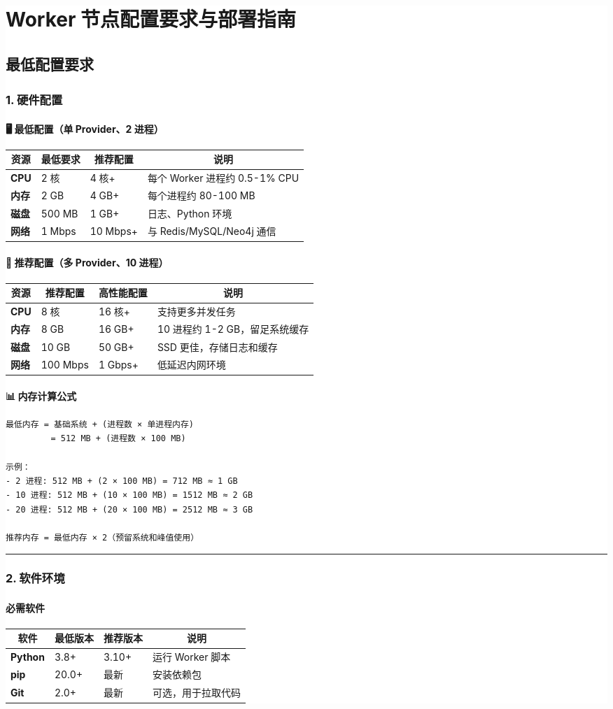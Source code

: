 # Worker 节点配置要求与部署指南

## 最低配置要求

### 1. 硬件配置

#### 🖥️ **最低配置**（单 Provider、2 进程）

| 资源 | 最低要求 | 推荐配置 | 说明 |
|-----|---------|---------|------|
| **CPU** | 2 核 | 4 核+ | 每个 Worker 进程约 0.5-1% CPU |
| **内存** | 2 GB | 4 GB+ | 每个进程约 80-100 MB |
| **磁盘** | 500 MB | 1 GB+ | 日志、Python 环境 |
| **网络** | 1 Mbps | 10 Mbps+ | 与 Redis/MySQL/Neo4j 通信 |

#### 🚀 **推荐配置**（多 Provider、10 进程）

| 资源 | 推荐配置 | 高性能配置 | 说明 |
|-----|---------|-----------|------|
| **CPU** | 8 核 | 16 核+ | 支持更多并发任务 |
| **内存** | 8 GB | 16 GB+ | 10 进程约 1-2 GB，留足系统缓存 |
| **磁盘** | 10 GB | 50 GB+ | SSD 更佳，存储日志和缓存 |
| **网络** | 100 Mbps | 1 Gbps+ | 低延迟内网环境 |

#### 📊 **内存计算公式**

```
最低内存 = 基础系统 + (进程数 × 单进程内存)
         = 512 MB + (进程数 × 100 MB)

示例：
- 2 进程: 512 MB + (2 × 100 MB) = 712 MB ≈ 1 GB
- 10 进程: 512 MB + (10 × 100 MB) = 1512 MB ≈ 2 GB
- 20 进程: 512 MB + (20 × 100 MB) = 2512 MB ≈ 3 GB

推荐内存 = 最低内存 × 2（预留系统和峰值使用）
```

---

### 2. 软件环境

#### 必需软件

| 软件 | 最低版本 | 推荐版本 | 说明 |
|-----|---------|---------|------|
| **Python** | 3.8+ | 3.10+ | 运行 Worker 脚本 |
| **pip** | 20.0+ | 最新 | 安装依赖包 |
| **Git** | 2.0+ | 最新 | 可选，用于拉取代码 |
